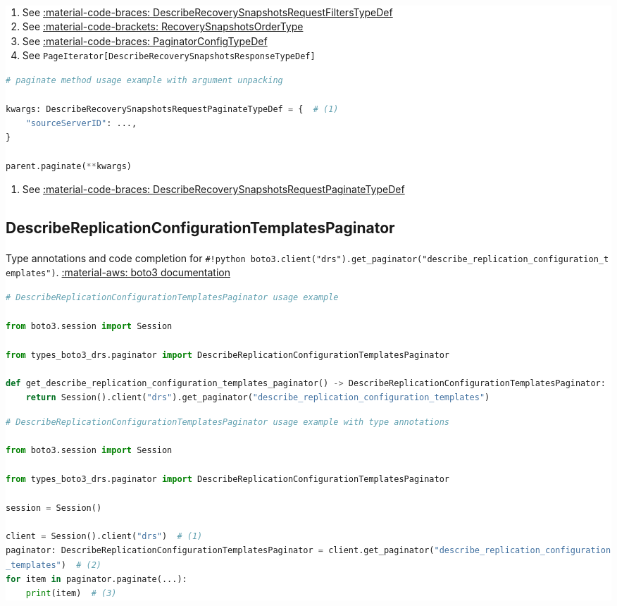 1. See [:material-code-braces: DescribeRecoverySnapshotsRequestFiltersTypeDef](./type_defs.md#describerecoverysnapshotsrequestfilterstypedef)
2. See [:material-code-brackets: RecoverySnapshotsOrderType](./literals.md#recoverysnapshotsordertype)
3. See [:material-code-braces: PaginatorConfigTypeDef](./type_defs.md#paginatorconfigtypedef)
4. See `PageIterator[DescribeRecoverySnapshotsResponseTypeDef]`


```python
# paginate method usage example with argument unpacking

kwargs: DescribeRecoverySnapshotsRequestPaginateTypeDef = {  # (1)
    "sourceServerID": ...,
}

parent.paginate(**kwargs)
```

1. See [:material-code-braces: DescribeRecoverySnapshotsRequestPaginateTypeDef](./type_defs.md#describerecoverysnapshotsrequestpaginatetypedef)
## DescribeReplicationConfigurationTemplatesPaginator

Type annotations and code completion for `#!python boto3.client("drs").get_paginator("describe_replication_configuration_templates")`.
[:material-aws: boto3 documentation](https://boto3.amazonaws.com/v1/documentation/api/latest/reference/services/drs/paginator/DescribeReplicationConfigurationTemplates.html#Drs.Paginator.DescribeReplicationConfigurationTemplates)

```python
# DescribeReplicationConfigurationTemplatesPaginator usage example

from boto3.session import Session

from types_boto3_drs.paginator import DescribeReplicationConfigurationTemplatesPaginator

def get_describe_replication_configuration_templates_paginator() -> DescribeReplicationConfigurationTemplatesPaginator:
    return Session().client("drs").get_paginator("describe_replication_configuration_templates")
```

```python
# DescribeReplicationConfigurationTemplatesPaginator usage example with type annotations

from boto3.session import Session

from types_boto3_drs.paginator import DescribeReplicationConfigurationTemplatesPaginator

session = Session()

client = Session().client("drs")  # (1)
paginator: DescribeReplicationConfigurationTemplatesPaginator = client.get_paginator("describe_replication_configuration_templates")  # (2)
for item in paginator.paginate(...):
    print(item)  # (3)
```
